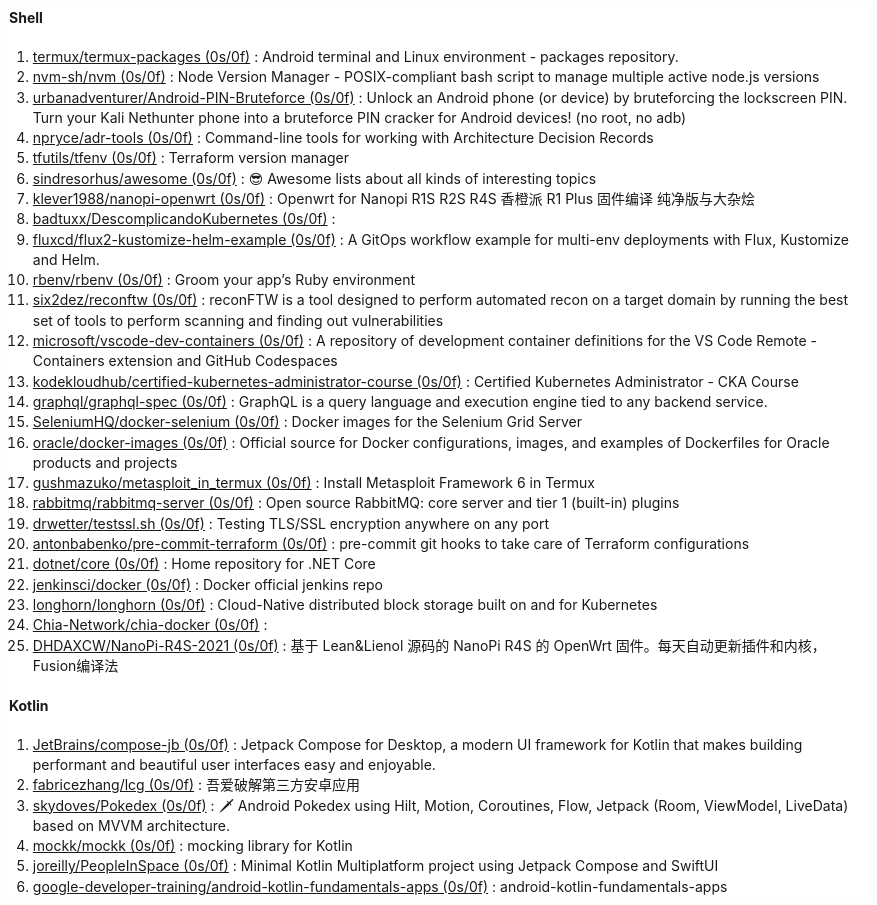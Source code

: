 
#### Shell
1. [termux/termux-packages (0s/0f)](https://github.com/termux/termux-packages) : Android terminal and Linux environment - packages repository.
2. [nvm-sh/nvm (0s/0f)](https://github.com/nvm-sh/nvm) : Node Version Manager - POSIX-compliant bash script to manage multiple active node.js versions
3. [urbanadventurer/Android-PIN-Bruteforce (0s/0f)](https://github.com/urbanadventurer/Android-PIN-Bruteforce) : Unlock an Android phone (or device) by bruteforcing the lockscreen PIN. Turn your Kali Nethunter phone into a bruteforce PIN cracker for Android devices! (no root, no adb)
4. [npryce/adr-tools (0s/0f)](https://github.com/npryce/adr-tools) : Command-line tools for working with Architecture Decision Records
5. [tfutils/tfenv (0s/0f)](https://github.com/tfutils/tfenv) : Terraform version manager
6. [sindresorhus/awesome (0s/0f)](https://github.com/sindresorhus/awesome) : 😎 Awesome lists about all kinds of interesting topics
7. [klever1988/nanopi-openwrt (0s/0f)](https://github.com/klever1988/nanopi-openwrt) : Openwrt for Nanopi R1S R2S R4S 香橙派 R1 Plus 固件编译 纯净版与大杂烩
8. [badtuxx/DescomplicandoKubernetes (0s/0f)](https://github.com/badtuxx/DescomplicandoKubernetes) : 
9. [fluxcd/flux2-kustomize-helm-example (0s/0f)](https://github.com/fluxcd/flux2-kustomize-helm-example) : A GitOps workflow example for multi-env deployments with Flux, Kustomize and Helm.
10. [rbenv/rbenv (0s/0f)](https://github.com/rbenv/rbenv) : Groom your app’s Ruby environment
11. [six2dez/reconftw (0s/0f)](https://github.com/six2dez/reconftw) : reconFTW is a tool designed to perform automated recon on a target domain by running the best set of tools to perform scanning and finding out vulnerabilities
12. [microsoft/vscode-dev-containers (0s/0f)](https://github.com/microsoft/vscode-dev-containers) : A repository of development container definitions for the VS Code Remote - Containers extension and GitHub Codespaces
13. [kodekloudhub/certified-kubernetes-administrator-course (0s/0f)](https://github.com/kodekloudhub/certified-kubernetes-administrator-course) : Certified Kubernetes Administrator - CKA Course
14. [graphql/graphql-spec (0s/0f)](https://github.com/graphql/graphql-spec) : GraphQL is a query language and execution engine tied to any backend service.
15. [SeleniumHQ/docker-selenium (0s/0f)](https://github.com/SeleniumHQ/docker-selenium) : Docker images for the Selenium Grid Server
16. [oracle/docker-images (0s/0f)](https://github.com/oracle/docker-images) : Official source for Docker configurations, images, and examples of Dockerfiles for Oracle products and projects
17. [gushmazuko/metasploit_in_termux (0s/0f)](https://github.com/gushmazuko/metasploit_in_termux) : Install Metasploit Framework 6 in Termux
18. [rabbitmq/rabbitmq-server (0s/0f)](https://github.com/rabbitmq/rabbitmq-server) : Open source RabbitMQ: core server and tier 1 (built-in) plugins
19. [drwetter/testssl.sh (0s/0f)](https://github.com/drwetter/testssl.sh) : Testing TLS/SSL encryption anywhere on any port
20. [antonbabenko/pre-commit-terraform (0s/0f)](https://github.com/antonbabenko/pre-commit-terraform) : pre-commit git hooks to take care of Terraform configurations
21. [dotnet/core (0s/0f)](https://github.com/dotnet/core) : Home repository for .NET Core
22. [jenkinsci/docker (0s/0f)](https://github.com/jenkinsci/docker) : Docker official jenkins repo
23. [longhorn/longhorn (0s/0f)](https://github.com/longhorn/longhorn) : Cloud-Native distributed block storage built on and for Kubernetes
24. [Chia-Network/chia-docker (0s/0f)](https://github.com/Chia-Network/chia-docker) : 
25. [DHDAXCW/NanoPi-R4S-2021 (0s/0f)](https://github.com/DHDAXCW/NanoPi-R4S-2021) : 基于 Lean&Lienol 源码的 NanoPi R4S 的 OpenWrt 固件。每天自动更新插件和内核，Fusion编译法

#### Kotlin
1. [JetBrains/compose-jb (0s/0f)](https://github.com/JetBrains/compose-jb) : Jetpack Compose for Desktop, a modern UI framework for Kotlin that makes building performant and beautiful user interfaces easy and enjoyable.
2. [fabricezhang/lcg (0s/0f)](https://github.com/fabricezhang/lcg) : 吾爱破解第三方安卓应用
3. [skydoves/Pokedex (0s/0f)](https://github.com/skydoves/Pokedex) : 🗡️ Android Pokedex using Hilt, Motion, Coroutines, Flow, Jetpack (Room, ViewModel, LiveData) based on MVVM architecture.
4. [mockk/mockk (0s/0f)](https://github.com/mockk/mockk) : mocking library for Kotlin
5. [joreilly/PeopleInSpace (0s/0f)](https://github.com/joreilly/PeopleInSpace) : Minimal Kotlin Multiplatform project using Jetpack Compose and SwiftUI
6. [google-developer-training/android-kotlin-fundamentals-apps (0s/0f)](https://github.com/google-developer-training/android-kotlin-fundamentals-apps) : android-kotlin-fundamentals-apps